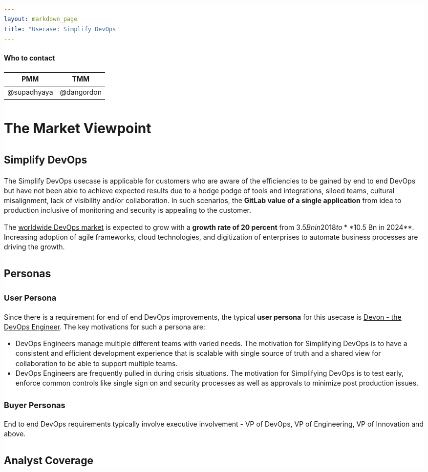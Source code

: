 ```yaml
---
layout: markdown_page
title: "Usecase: Simplify DevOps"
---
```




#### Who to contact

| PMM | TMM |
| ---- | --- |
| @supadhyaya  | @dangordon |

# The Market Viewpoint

## Simplify DevOps

The Simplify DevOps usecase is applicable for customers who are aware of the efficiencies to be gained by end to end DevOps but have not been able to achieve expected results due to a hodge podge of tools and integrations, siloed teams, cultural misalignment, lack of visibility and/or collaboration. In such scenarios, the **GitLab value of a single application** from idea to production inclusive of monitoring and security is appealing to the customer.  

The [worldwide DevOps market](https://www.researchandmarkets.com/reports/4856237/devops-market-global-industry-trends-share) is expected to grow with a **growth rate of 20 percent** from $3.5 Bn in 2018 to **$10.5 Bn in 2024**. Increasing adoption of agile frameworks, cloud technologies, and digitization of enterprises to automate business processes are driving the growth.


## Personas

### User Persona
Since there is a requirement for end of end DevOps improvements, the typical **user persona** for this usecase is [Devon - the DevOps Engineer](/handbook/marketing/product-marketing/roles-personas/#devon-devops-engineer). The key motivations for such a persona are:
- DevOps Engineers manage multiple different teams with varied needs. The motivation for Simplifying DevOps is to have a consistent and efficient development experience that is scalable with single source of truth and a shared view for collaboration to be able to support multiple teams.
- DevOps Engineers are frequently pulled in during crisis situations. The motivation for Simplifying DevOps is to test early, enforce common controls like single sign on and security processes as well as approvals to minimize post production issues.

### Buyer Personas
End to end DevOps requirements typically involve executive involvement - VP of DevOps, VP of Engineering, VP of Innovation and above.


## Analyst Coverage
